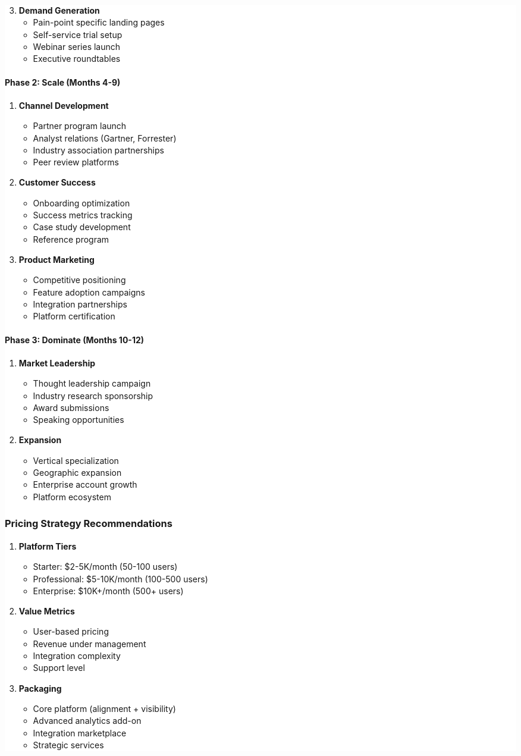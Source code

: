 3. **Demand Generation**
   - Pain-point specific landing pages
   - Self-service trial setup
   - Webinar series launch
   - Executive roundtables

#### Phase 2: Scale (Months 4-9)
1. **Channel Development**
   - Partner program launch
   - Analyst relations (Gartner, Forrester)
   - Industry association partnerships
   - Peer review platforms

2. **Customer Success**
   - Onboarding optimization
   - Success metrics tracking
   - Case study development
   - Reference program

3. **Product Marketing**
   - Competitive positioning
   - Feature adoption campaigns
   - Integration partnerships
   - Platform certification

#### Phase 3: Dominate (Months 10-12)
1. **Market Leadership**
   - Thought leadership campaign
   - Industry research sponsorship
   - Award submissions
   - Speaking opportunities

2. **Expansion**
   - Vertical specialization
   - Geographic expansion
   - Enterprise account growth
   - Platform ecosystem

### Pricing Strategy Recommendations
1. **Platform Tiers**
   - Starter: $2-5K/month (50-100 users)
   - Professional: $5-10K/month (100-500 users)
   - Enterprise: $10K+/month (500+ users)

2. **Value Metrics**
   - User-based pricing
   - Revenue under management
   - Integration complexity
   - Support level

3. **Packaging**
   - Core platform (alignment + visibility)
   - Advanced analytics add-on
   - Integration marketplace
   - Strategic services
